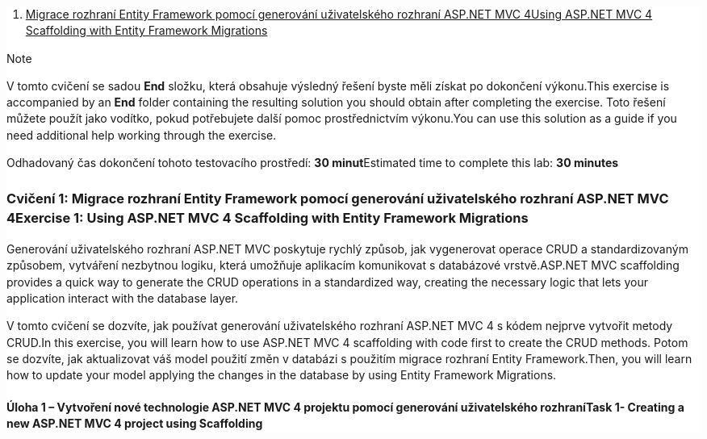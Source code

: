 1. [<span data-ttu-id="3b758-130">Migrace rozhraní Entity Framework pomocí generování uživatelského rozhraní ASP.NET MVC 4</span><span class="sxs-lookup"><span data-stu-id="3b758-130">Using ASP.NET MVC 4 Scaffolding with Entity Framework Migrations</span></span>](#Exercise1)

> [!NOTE]
> <span data-ttu-id="3b758-131">V tomto cvičení se sadou **End** složku, která obsahuje výsledný řešení byste měli získat po dokončení výkonu.</span><span class="sxs-lookup"><span data-stu-id="3b758-131">This exercise is accompanied by an **End** folder containing the resulting solution you should obtain after completing the exercise.</span></span> <span data-ttu-id="3b758-132">Toto řešení můžete použít jako vodítko, pokud potřebujete další pomoc prostřednictvím výkonu.</span><span class="sxs-lookup"><span data-stu-id="3b758-132">You can use this solution as a guide if you need additional help working through the exercise.</span></span>


<span data-ttu-id="3b758-133">Odhadovaný čas dokončení tohoto testovacího prostředí: **30 minut**</span><span class="sxs-lookup"><span data-stu-id="3b758-133">Estimated time to complete this lab: **30 minutes**</span></span>

<a id="Exercise1"></a>

<a id="Exercise_1_Using_ASPNET_MVC_4_Scaffolding_with_Entity_Framework_Migrations"></a>
### <a name="exercise-1-using-aspnet-mvc-4-scaffolding-with-entity-framework-migrations"></a><span data-ttu-id="3b758-134">Cvičení 1: Migrace rozhraní Entity Framework pomocí generování uživatelského rozhraní ASP.NET MVC 4</span><span class="sxs-lookup"><span data-stu-id="3b758-134">Exercise 1: Using ASP.NET MVC 4 Scaffolding with Entity Framework Migrations</span></span>

<span data-ttu-id="3b758-135">Generování uživatelského rozhraní ASP.NET MVC poskytuje rychlý způsob, jak vygenerovat operace CRUD a standardizovaným způsobem, vytváření nezbytnou logiku, která umožňuje aplikacím komunikovat s databázové vrstvě.</span><span class="sxs-lookup"><span data-stu-id="3b758-135">ASP.NET MVC scaffolding provides a quick way to generate the CRUD operations in a standardized way, creating the necessary logic that lets your application interact with the database layer.</span></span>

<span data-ttu-id="3b758-136">V tomto cvičení se dozvíte, jak používat generování uživatelského rozhraní ASP.NET MVC 4 s kódem nejprve vytvořit metody CRUD.</span><span class="sxs-lookup"><span data-stu-id="3b758-136">In this exercise, you will learn how to use ASP.NET MVC 4 scaffolding with code first to create the CRUD methods.</span></span> <span data-ttu-id="3b758-137">Potom se dozvíte, jak aktualizovat váš model použití změn v databázi s použitím migrace rozhraní Entity Framework.</span><span class="sxs-lookup"><span data-stu-id="3b758-137">Then, you will learn how to update your model applying the changes in the database by using Entity Framework Migrations.</span></span>

<a id="Ex1Task1"></a>

<a id="Task_1-_Creating_a_new_ASPNET_MVC_4_project_using_Scaffolding"></a>
#### <a name="task-1--creating-a-new-aspnet-mvc-4-project-using-scaffolding"></a><span data-ttu-id="3b758-138">Úloha 1 – Vytvoření nové technologie ASP.NET MVC 4 projektu pomocí generování uživatelského rozhraní</span><span class="sxs-lookup"><span data-stu-id="3b758-138">Task 1- Creating a new ASP.NET MVC 4 project using Scaffolding</span></span>

